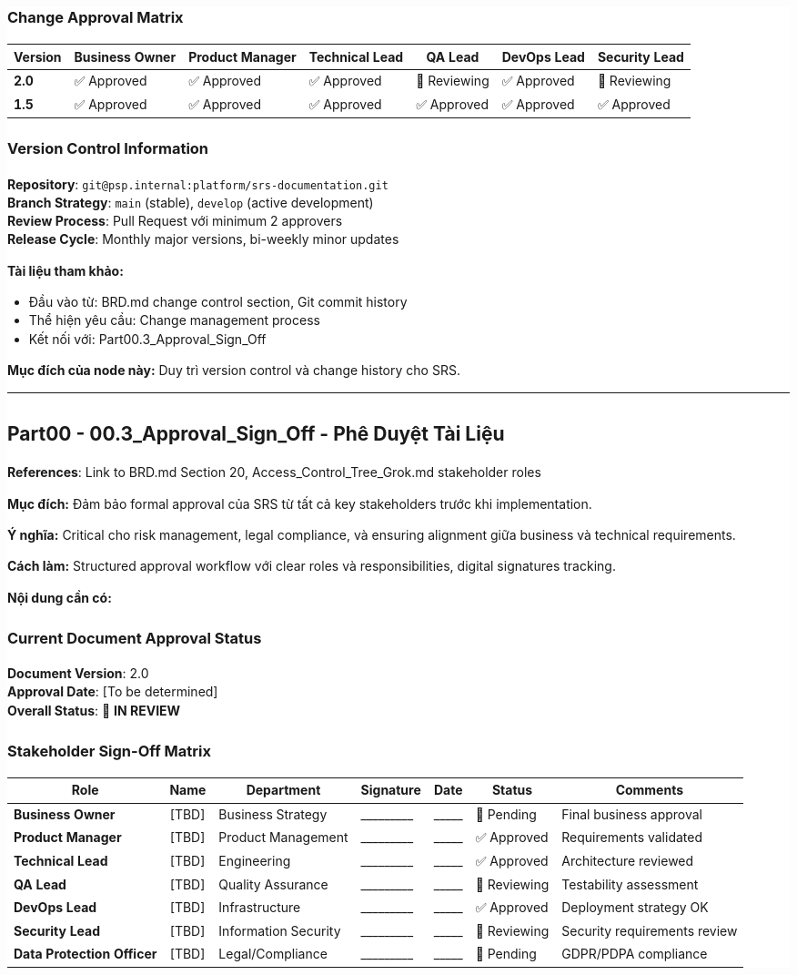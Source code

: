 ### Change Approval Matrix

| Version | Business Owner | Product Manager | Technical Lead | QA Lead | DevOps Lead | Security Lead |
|---------|---------------|-----------------|----------------|---------|-------------|---------------|
| **2.0** | ✅ Approved | ✅ Approved | ✅ Approved | 🔄 Reviewing | ✅ Approved | 🔄 Reviewing |
| **1.5** | ✅ Approved | ✅ Approved | ✅ Approved | ✅ Approved | ✅ Approved | ✅ Approved |

### Version Control Information

**Repository**: `git@psp.internal:platform/srs-documentation.git`  
**Branch Strategy**: `main` (stable), `develop` (active development)  
**Review Process**: Pull Request với minimum 2 approvers  
**Release Cycle**: Monthly major versions, bi-weekly minor updates  

**Tài liệu tham khảo:**
* Đầu vào từ: BRD.md change control section, Git commit history
* Thể hiện yêu cầu: Change management process
* Kết nối với: Part00.3_Approval_Sign_Off

**Mục đích của node này:** Duy trì version control và change history cho SRS.

---

## **Part00 - 00.3_Approval_Sign_Off - Phê Duyệt Tài Liệu**

**References**: Link to BRD.md Section 20, Access_Control_Tree_Grok.md stakeholder roles

**Mục đích:** Đảm bảo formal approval của SRS từ tất cả key stakeholders trước khi implementation.

**Ý nghĩa:** Critical cho risk management, legal compliance, và ensuring alignment giữa business và technical requirements.

**Cách làm:** Structured approval workflow với clear roles và responsibilities, digital signatures tracking.

**Nội dung cần có:**

### Current Document Approval Status

**Document Version**: 2.0  
**Approval Date**: [To be determined]  
**Overall Status**: 🔄 **IN REVIEW**

### Stakeholder Sign-Off Matrix

| Role | Name | Department | Signature | Date | Status | Comments |
|------|------|------------|-----------|------|--------|----------|
| **Business Owner** | [TBD] | Business Strategy | _________ | _____ | 🔄 Pending | Final business approval |
| **Product Manager** | [TBD] | Product Management | _________ | _____ | ✅ Approved | Requirements validated |
| **Technical Lead** | [TBD] | Engineering | _________ | _____ | ✅ Approved | Architecture reviewed |
| **QA Lead** | [TBD] | Quality Assurance | _________ | _____ | 🔄 Reviewing | Testability assessment |
| **DevOps Lead** | [TBD] | Infrastructure | _________ | _____ | ✅ Approved | Deployment strategy OK |
| **Security Lead** | [TBD] | Information Security | _________ | _____ | 🔄 Reviewing | Security requirements review |
| **Data Protection Officer** | [TBD] | Legal/Compliance | _________ | _____ | 🔄 Pending | GDPR/PDPA compliance |
